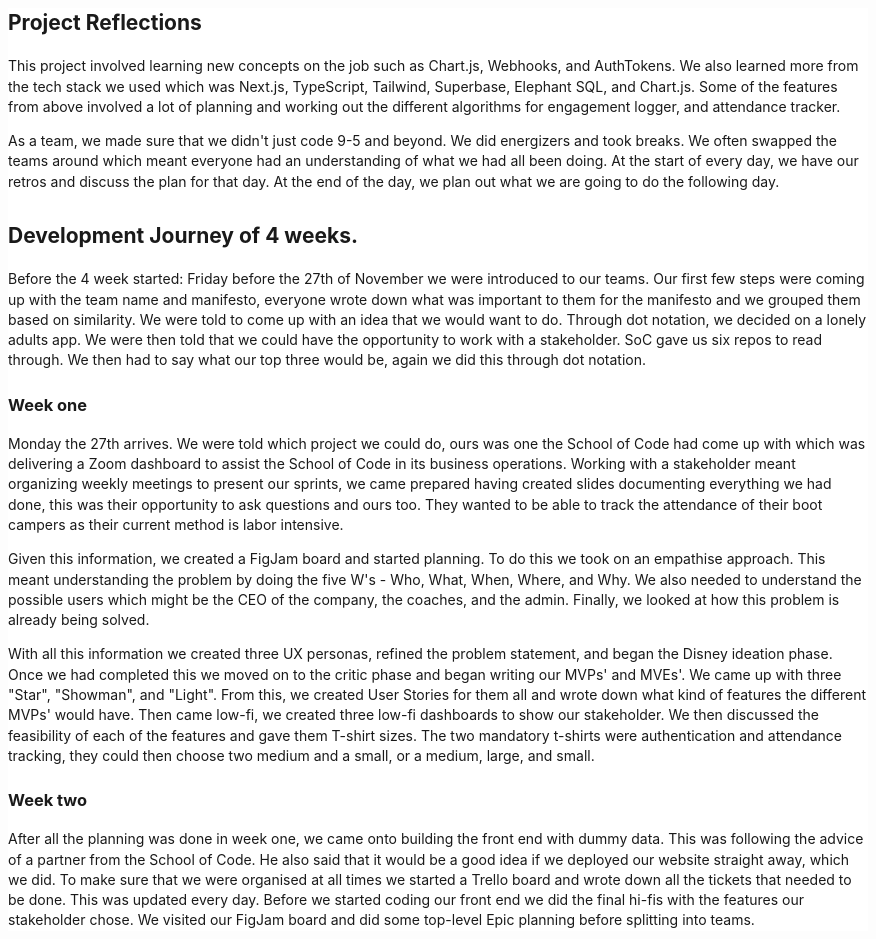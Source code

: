 
## Project Reflections

This project involved learning new concepts on the job such as Chart.js, Webhooks, and AuthTokens. We also learned more from the tech stack we used which was Next.js, TypeScript, Tailwind, Superbase, Elephant SQL, and Chart.js. Some of the features from above involved a lot of planning and working out the different algorithms for engagement logger, and attendance tracker.

As a team, we made sure that we didn't just code 9-5 and beyond. We did energizers and took breaks. We often swapped the teams around which meant everyone had an understanding of what we had all been doing. At the start of every day, we have our retros and discuss the plan for that day. At the end of the day, we plan out what we are going to do the following day.

## Development Journey of 4 weeks.

Before the 4 week started: Friday before the 27th of November we were introduced to our teams. Our first few steps were coming up with the team name and manifesto, everyone wrote down what was important to them for the manifesto and we grouped them based on similarity. We were told to come up with an idea that we would want to do. Through dot notation, we decided on a lonely adults app. We were then told that we could have the opportunity to work with a stakeholder. SoC gave us six repos to read through. We then had to say what our top three would be, again we did this through dot notation.

### Week one

Monday the 27th arrives. We were told which project we could do, ours was one the School of Code had come up with which was delivering a Zoom dashboard to assist the School of Code in its business operations. Working with a stakeholder meant organizing weekly meetings to present our sprints, we came prepared having created slides documenting everything we had done, this was their opportunity to ask questions and ours too. They wanted to be able to track the attendance of their boot campers as their current method is labor intensive.

Given this information, we created a FigJam board and started planning. To do this we took on an empathise approach. This meant understanding the problem by doing the five W's - Who, What, When, Where, and Why. We also needed to understand the possible users which might be the CEO of the company, the coaches, and the admin. Finally, we looked at how this problem is already being solved.

With all this information we created three UX personas, refined the problem statement, and began the Disney ideation phase. Once we had completed this we moved on to the critic phase and began writing our MVPs' and MVEs'. We came up with three "Star", "Showman", and "Light". From this, we created User Stories for them all and wrote down what kind of features the different MVPs' would have. Then came low-fi, we created three low-fi dashboards to show our stakeholder. We then discussed the feasibility of each of the features and gave them T-shirt sizes. The two mandatory t-shirts were authentication and attendance tracking, they could then choose two medium and a small, or a medium, large, and small.

### Week two

After all the planning was done in week one, we came onto building the front end with dummy data. This was following the advice of a partner from the School of Code. He also said that it would be a good idea if we deployed our website straight away, which we did. To make sure that we were organised at all times we started a Trello board and wrote down all the tickets that needed to be done. This was updated every day. Before we started coding our front end we did the final hi-fis with the features our stakeholder chose. We visited our FigJam board and did some top-level Epic planning before splitting into teams.
